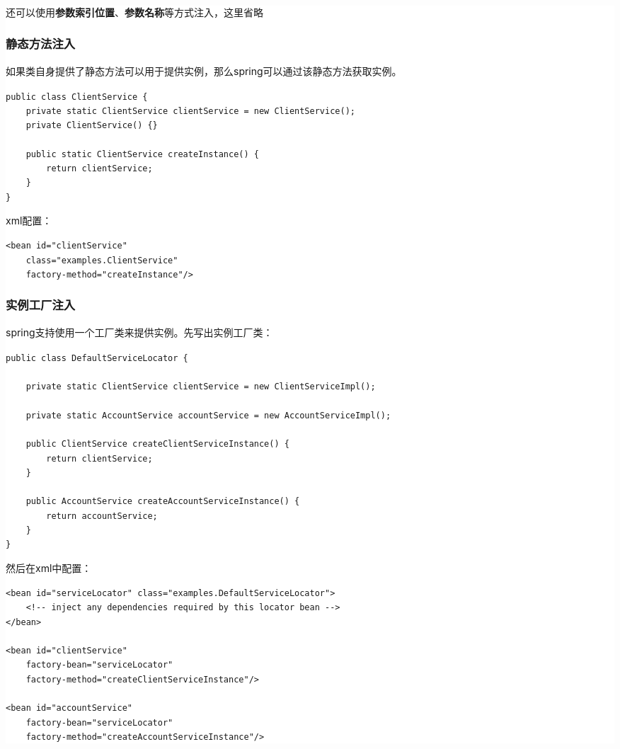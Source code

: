 还可以使用**参数索引位置**、**参数名称**等方式注入，这里省略

### 静态方法注入
如果类自身提供了静态方法可以用于提供实例，那么spring可以通过该静态方法获取实例。
```
public class ClientService {
    private static ClientService clientService = new ClientService();
    private ClientService() {}

    public static ClientService createInstance() {
        return clientService;
    }
}
```
xml配置：
```
<bean id="clientService"
    class="examples.ClientService"
    factory-method="createInstance"/>
```


### 实例工厂注入
spring支持使用一个工厂类来提供实例。先写出实例工厂类：
```
public class DefaultServiceLocator {

    private static ClientService clientService = new ClientServiceImpl();

    private static AccountService accountService = new AccountServiceImpl();

    public ClientService createClientServiceInstance() {
        return clientService;
    }

    public AccountService createAccountServiceInstance() {
        return accountService;
    }
}
```

然后在xml中配置：
```
<bean id="serviceLocator" class="examples.DefaultServiceLocator">
    <!-- inject any dependencies required by this locator bean -->
</bean>

<bean id="clientService"
    factory-bean="serviceLocator"
    factory-method="createClientServiceInstance"/>

<bean id="accountService"
    factory-bean="serviceLocator"
    factory-method="createAccountServiceInstance"/>
```
